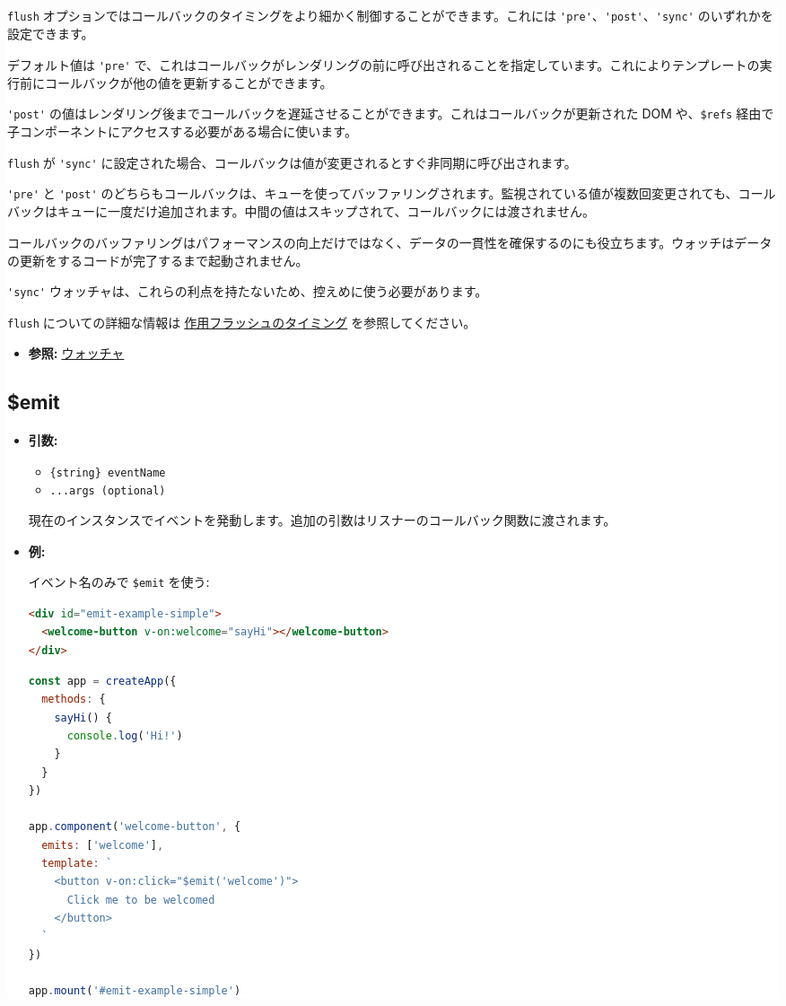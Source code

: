   `flush` オプションではコールバックのタイミングをより細かく制御することができます。これには `'pre'`、`'post'`、`'sync'` のいずれかを設定できます。

  デフォルト値は `'pre'` で、これはコールバックがレンダリングの前に呼び出されることを指定しています。これによりテンプレートの実行前にコールバックが他の値を更新することができます。

  `'post'` の値はレンダリング後までコールバックを遅延させることができます。これはコールバックが更新された DOM や、`$refs` 経由で子コンポーネントにアクセスする必要がある場合に使います。

  `flush` が `'sync'` に設定された場合、コールバックは値が変更されるとすぐ非同期に呼び出されます。

  `'pre'` と `'post'` のどちらもコールバックは、キューを使ってバッファリングされます。監視されている値が複数回変更されても、コールバックはキューに一度だけ追加されます。中間の値はスキップされて、コールバックには渡されません。

  コールバックのバッファリングはパフォーマンスの向上だけではなく、データの一貫性を確保するのにも役立ちます。ウォッチはデータの更新をするコードが完了するまで起動されません。

  `'sync'` ウォッチャは、これらの利点を持たないため、控えめに使う必要があります。

  `flush` についての詳細な情報は [作用フラッシュのタイミング](../guide/reactivity-computed-watchers.html#作用フラッシュのタイミング) を参照してください。

- **参照:** [ウォッチャ](../guide/computed.html#ウォッチャ)

## $emit

- **引数:**

  - `{string} eventName`
  - `...args (optional)`

  現在のインスタンスでイベントを発動します。追加の引数はリスナーのコールバック関数に渡されます。

- **例:**

  イベント名のみで `$emit` を使う:

  ```html
  <div id="emit-example-simple">
    <welcome-button v-on:welcome="sayHi"></welcome-button>
  </div>
  ```

  ```js
  const app = createApp({
    methods: {
      sayHi() {
        console.log('Hi!')
      }
    }
  })

  app.component('welcome-button', {
    emits: ['welcome'],
    template: `
      <button v-on:click="$emit('welcome')">
        Click me to be welcomed
      </button>
    `
  })

  app.mount('#emit-example-simple')
  ```
